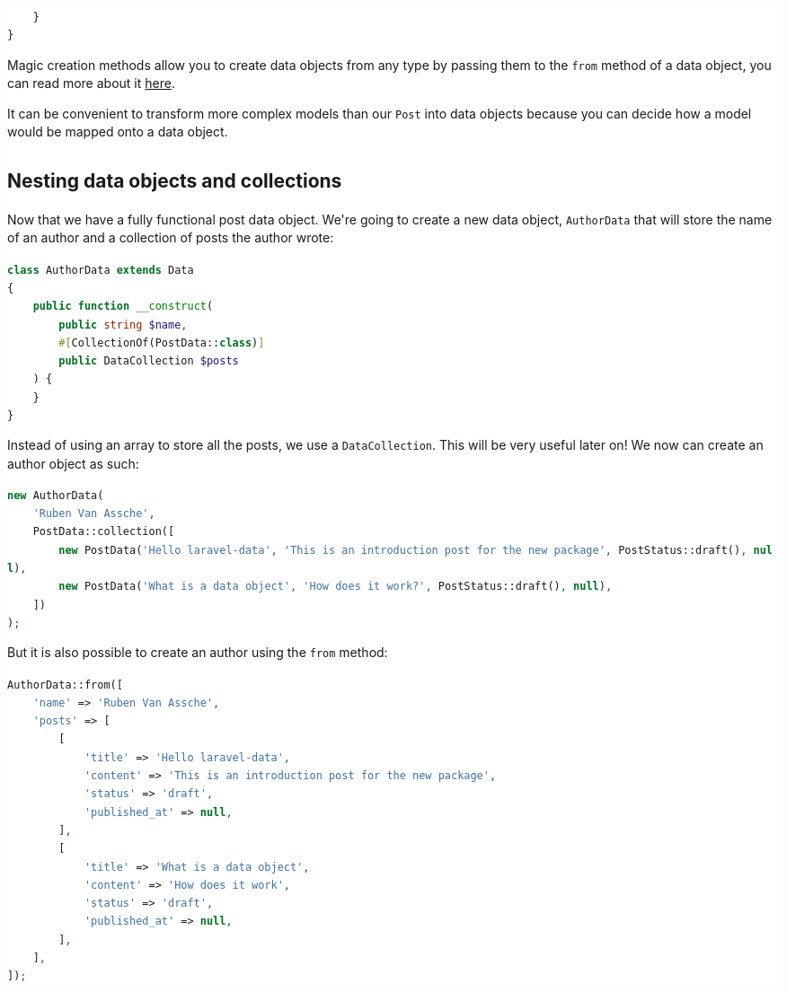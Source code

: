 ```php
    }
}
```

Magic creation methods allow you to create data objects from any type by passing them to the `from` method of a data
object, you can read more about it [here](/laravel-data/v1/as-a-data-transfer-object/creating-a-data-object#magical-creation).

It can be convenient to transform more complex models than our `Post` into data objects because you can decide how a model
would be mapped onto a data object.

## Nesting data objects and collections

Now that we have a fully functional post data object. We're going to create a new data object, `AuthorData` that will store the name of an author and a collection of posts the author wrote:

```php
class AuthorData extends Data
{
    public function __construct(
        public string $name,
        #[CollectionOf(PostData::class)]
        public DataCollection $posts
    ) {
    }
}
```

Instead of using an array to store all the posts, we use a `DataCollection`. This will be very useful later on! We now can create an author object as such:

```php
new AuthorData(
    'Ruben Van Assche',
    PostData::collection([
        new PostData('Hello laravel-data', 'This is an introduction post for the new package', PostStatus::draft(), null),
        new PostData('What is a data object', 'How does it work?', PostStatus::draft(), null),
    ])
);
```

But it is also possible to create an author using the `from` method:

```php
AuthorData::from([
    'name' => 'Ruben Van Assche',
    'posts' => [
        [
            'title' => 'Hello laravel-data',
            'content' => 'This is an introduction post for the new package',
            'status' => 'draft',
            'published_at' => null,
        ],
        [
            'title' => 'What is a data object',
            'content' => 'How does it work',
            'status' => 'draft',
            'published_at' => null,
        ],
    ],
]);
```

